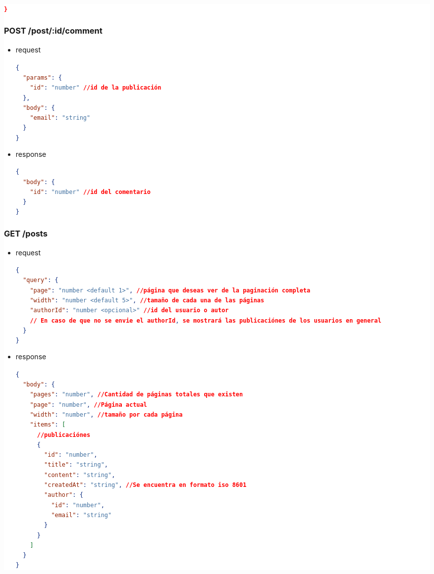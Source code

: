   ```json
  }
  ```

### **POST /post/:id/comment**

- request
  ```json
  {
    "params": {
      "id": "number" //id de la publicación
    },
    "body": {
      "email": "string"
    }
  }
  ```
- response
  ```json
  {
    "body": {
      "id": "number" //id del comentario
    }
  }
  ```

### **GET /posts**

- request
  ```json
  {
    "query": {
      "page": "number <default 1>", //página que deseas ver de la paginación completa
      "width": "number <default 5>", //tamaño de cada una de las páginas
      "authorId": "number <opcional>" //id del usuario o autor
      // En caso de que no se envie el authorId, se mostrará las publicaciónes de los usuarios en general
    }
  }
  ```
- response
  ```json
  {
    "body": {
      "pages": "number", //Cantidad de páginas totales que existen
      "page": "number", //Página actual
      "width": "number", //tamaño por cada página
      "items": [
        //publicaciónes
        {
          "id": "number",
          "title": "string",
          "content": "string",
          "createdAt": "string", //Se encuentra en formato iso 8601
          "author": {
            "id": "number",
            "email": "string"
          }
        }
      ]
    }
  }
  ```
